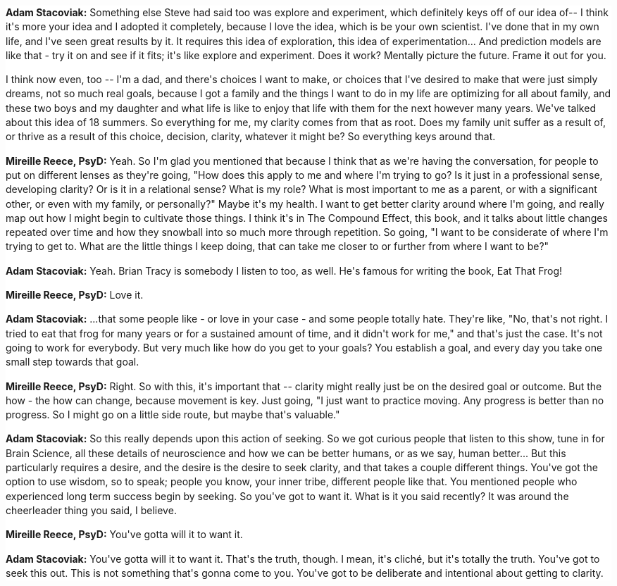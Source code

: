 **Adam Stacoviak:** Something else Steve had said too was explore and experiment, which definitely keys off of our idea of-- I think it's more your idea and I adopted it completely, because I love the idea, which is be your own scientist. I've done that in my own life, and I've seen great results by it. It requires this idea of exploration, this idea of experimentation... And prediction models are like that - try it on and see if it fits; it's like explore and experiment. Does it work? Mentally picture the future. Frame it out for you.

I think now even, too -- I'm a dad, and there's choices I want to make, or choices that I've desired to make that were just simply dreams, not so much real goals, because I got a family and the things I want to do in my life are optimizing for all about family, and these two boys and my daughter and what life is like to enjoy that life with them for the next however many years. We've talked about this idea of 18 summers. So everything for me, my clarity comes from that as root. Does my family unit suffer as a result of, or thrive as a result of this choice, decision, clarity, whatever it might be? So everything keys around that.

**Mireille Reece, PsyD:** Yeah. So I'm glad you mentioned that because I think that as we're having the conversation, for people to put on different lenses as they're going, "How does this apply to me and where I'm trying to go? Is it just in a professional sense, developing clarity? Or is it in a relational sense? What is my role? What is most important to me as a parent, or with a significant other, or even with my family, or personally?" Maybe it's my health. I want to get better clarity around where I'm going, and really map out how I might begin to cultivate those things. I think it's in The Compound Effect, this book, and it talks about little changes repeated over time and how they snowball into so much more through repetition. So going, "I want to be considerate of where I'm trying to get to. What are the little things I keep doing, that can take me closer to or further from where I want to be?"

**Adam Stacoviak:** Yeah. Brian Tracy is somebody I listen to too, as well. He's famous for writing the book, Eat That Frog!

**Mireille Reece, PsyD:** Love it.

**Adam Stacoviak:** ...that some people like - or love in your case - and some people totally hate. They're like, "No, that's not right. I tried to eat that frog for many years or for a sustained amount of time, and it didn't work for me," and that's just the case. It's not going to work for everybody. But very much like how do you get to your goals? You establish a goal, and every day you take one small step towards that goal.

**Mireille Reece, PsyD:** Right. So with this, it's important that -- clarity might really just be on the desired goal or outcome. But the how - the how can change, because movement is key. Just going, "I just want to practice moving. Any progress is better than no progress. So I might go on a little side route, but maybe that's valuable."

**Adam Stacoviak:** So this really depends upon this action of seeking. So we got curious people that listen to this show, tune in for Brain Science, all these details of neuroscience and how we can be better humans, or as we say, human better... But this particularly requires a desire, and the desire is the desire to seek clarity, and that takes a couple different things. You've got the option to use wisdom, so to speak; people you know, your inner tribe, different people like that. You mentioned people who experienced long term success begin by seeking. So you've got to want it. What is it you said recently? It was around the cheerleader thing you said, I believe.

**Mireille Reece, PsyD:** You've gotta will it to want it.

**Adam Stacoviak:** You've gotta will it to want it. That's the truth, though. I mean, it's cliché, but it's totally the truth. You've got to seek this out. This is not something that's gonna come to you. You've got to be deliberate and intentional about getting to clarity.
